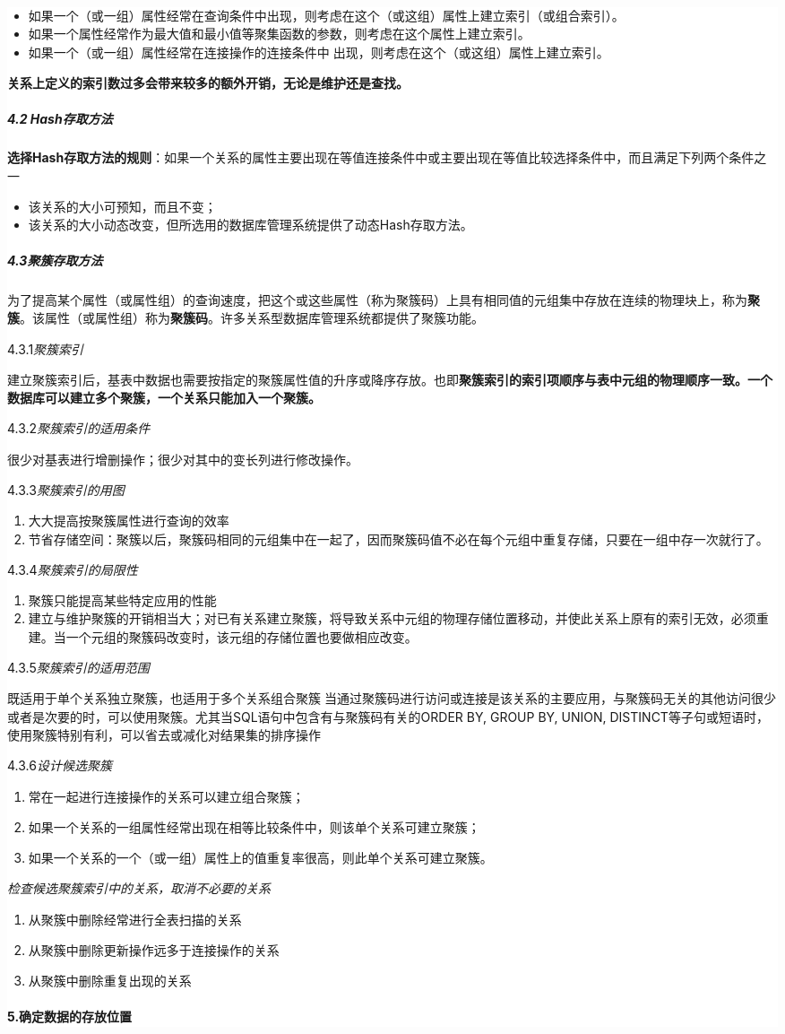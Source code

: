 - 如果一个（或一组）属性经常在查询条件中出现，则考虑在这个（或这组）属性上建立索引（或组合索引）。
- 如果一个属性经常作为最大值和最小值等聚集函数的参数，则考虑在这个属性上建立索引。
- 如果一个（或一组）属性经常在连接操作的连接条件中 出现，则考虑在这个（或这组）属性上建立索引。

**关系上定义的索引数过多会带来较多的额外开销，无论是维护还是查找。**



##### 4.2 Hash存取方法

**选择Hash存取方法的规则**：如果一个关系的属性主要出现在等值连接条件中或主要出现在等值比较选择条件中，而且满足下列两个条件之一

- 该关系的大小可预知，而且不变；
- 该关系的大小动态改变，但所选用的数据库管理系统提供了动态Hash存取方法。



##### 4.3聚簇存取方法

为了提高某个属性（或属性组）的查询速度，把这个或这些属性（称为聚簇码）上具有相同值的元组集中存放在连续的物理块上，称为**聚簇**。该属性（或属性组）称为**聚簇码**。许多关系型数据库管理系统都提供了聚簇功能。

4.3.1*聚簇索引*

建立聚簇索引后，基表中数据也需要按指定的聚簇属性值的升序或降序存放。也即**聚簇索引的索引项顺序与表中元组的物理顺序一致。一个数据库可以建立多个聚簇，一个关系只能加入一个聚簇。**

4.3.2*聚簇索引的适用条件*

很少对基表进行增删操作；很少对其中的变长列进行修改操作。

4.3.3*聚簇索引的用图*

1. 大大提高按聚簇属性进行查询的效率
2. 节省存储空间：聚簇以后，聚簇码相同的元组集中在一起了，因而聚簇码值不必在每个元组中重复存储，只要在一组中存一次就行了。

4.3.4*聚簇索引的局限性*

1. 聚簇只能提高某些特定应用的性能
2. 建立与维护聚簇的开销相当大；对已有关系建立聚簇，将导致关系中元组的物理存储位置移动，并使此关系上原有的索引无效，必须重建。当一个元组的聚簇码改变时，该元组的存储位置也要做相应改变。

4.3.5*聚簇索引的适用范围*

既适用于单个关系独立聚簇，也适用于多个关系组合聚簇
当通过聚簇码进行访问或连接是该关系的主要应用，与聚簇码无关的其他访问很少或者是次要的时，可以使用聚簇。尤其当SQL语句中包含有与聚簇码有关的ORDER BY, GROUP BY, UNION, DISTINCT等子句或短语时，使用聚簇特别有利，可以省去或减化对结果集的排序操作

4.3.6*设计候选聚簇*

1. 常在一起进行连接操作的关系可以建立组合聚簇；
2. 如果一个关系的一组属性经常出现在相等比较条件中，则该单个关系可建立聚簇；

3. 如果一个关系的一个（或一组）属性上的值重复率很高，则此单个关系可建立聚簇。


*检查候选聚簇索引中的关系，取消不必要的关系*

1. 从聚簇中删除经常进行全表扫描的关系

2. 从聚簇中删除更新操作远多于连接操作的关系

3. 从聚簇中删除重复出现的关系

#### 5.确定数据的存放位置
